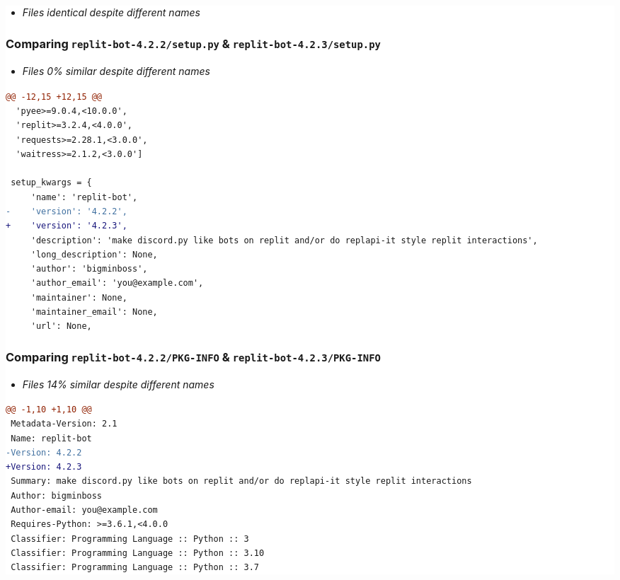  * *Files identical despite different names*

### Comparing `replit-bot-4.2.2/setup.py` & `replit-bot-4.2.3/setup.py`

 * *Files 0% similar despite different names*

```diff
@@ -12,15 +12,15 @@
  'pyee>=9.0.4,<10.0.0',
  'replit>=3.2.4,<4.0.0',
  'requests>=2.28.1,<3.0.0',
  'waitress>=2.1.2,<3.0.0']
 
 setup_kwargs = {
     'name': 'replit-bot',
-    'version': '4.2.2',
+    'version': '4.2.3',
     'description': 'make discord.py like bots on replit and/or do replapi-it style replit interactions',
     'long_description': None,
     'author': 'bigminboss',
     'author_email': 'you@example.com',
     'maintainer': None,
     'maintainer_email': None,
     'url': None,
```

### Comparing `replit-bot-4.2.2/PKG-INFO` & `replit-bot-4.2.3/PKG-INFO`

 * *Files 14% similar despite different names*

```diff
@@ -1,10 +1,10 @@
 Metadata-Version: 2.1
 Name: replit-bot
-Version: 4.2.2
+Version: 4.2.3
 Summary: make discord.py like bots on replit and/or do replapi-it style replit interactions
 Author: bigminboss
 Author-email: you@example.com
 Requires-Python: >=3.6.1,<4.0.0
 Classifier: Programming Language :: Python :: 3
 Classifier: Programming Language :: Python :: 3.10
 Classifier: Programming Language :: Python :: 3.7
```

